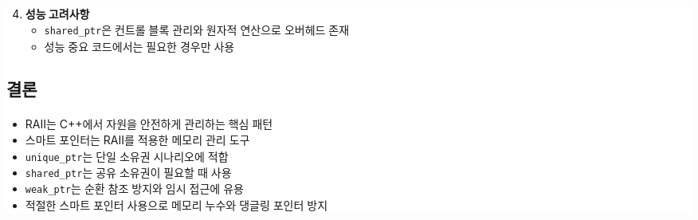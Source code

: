 4. **성능 고려사항**
   - `shared_ptr`은 컨트롤 블록 관리와 원자적 연산으로 오버헤드 존재
   - 성능 중요 코드에서는 필요한 경우만 사용

## 결론

- RAII는 C++에서 자원을 안전하게 관리하는 핵심 패턴
- 스마트 포인터는 RAII를 적용한 메모리 관리 도구
- `unique_ptr`는 단일 소유권 시나리오에 적합
- `shared_ptr`는 공유 소유권이 필요할 때 사용
- `weak_ptr`는 순환 참조 방지와 임시 접근에 유용
- 적절한 스마트 포인터 사용으로 메모리 누수와 댕글링 포인터 방지 